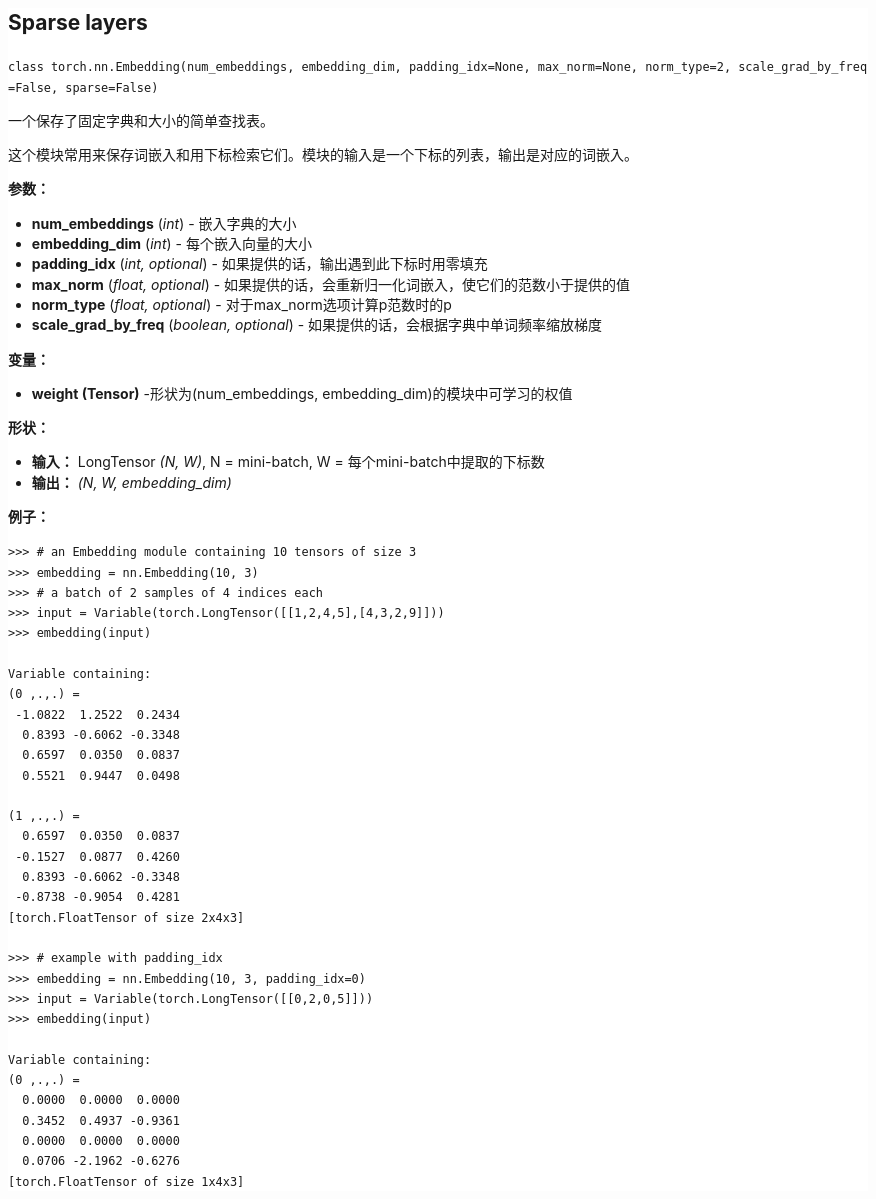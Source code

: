 ## Sparse layers

```
class torch.nn.Embedding(num_embeddings, embedding_dim, padding_idx=None, max_norm=None, norm_type=2, scale_grad_by_freq=False, sparse=False)
```

一个保存了固定字典和大小的简单查找表。

这个模块常用来保存词嵌入和用下标检索它们。模块的输入是一个下标的列表，输出是对应的词嵌入。

**参数：**

- **num_embeddings** (*int*) - 嵌入字典的大小
- **embedding_dim** (*int*) - 每个嵌入向量的大小
- **padding_idx** (*int, optional*) - 如果提供的话，输出遇到此下标时用零填充
- **max_norm** (*float, optional*) - 如果提供的话，会重新归一化词嵌入，使它们的范数小于提供的值
- **norm_type** (*float, optional*) - 对于max_norm选项计算p范数时的p
- **scale_grad_by_freq** (*boolean, optional*) - 如果提供的话，会根据字典中单词频率缩放梯度

**变量：**

- **weight (Tensor)** -形状为(num_embeddings, embedding_dim)的模块中可学习的权值

**形状：**

- **输入：** LongTensor *(N, W)*, N = mini-batch, W = 每个mini-batch中提取的下标数
- **输出：** *(N, W, embedding_dim)*

**例子：**

```
>>> # an Embedding module containing 10 tensors of size 3
>>> embedding = nn.Embedding(10, 3)
>>> # a batch of 2 samples of 4 indices each
>>> input = Variable(torch.LongTensor([[1,2,4,5],[4,3,2,9]]))
>>> embedding(input)

Variable containing:
(0 ,.,.) =
 -1.0822  1.2522  0.2434
  0.8393 -0.6062 -0.3348
  0.6597  0.0350  0.0837
  0.5521  0.9447  0.0498

(1 ,.,.) =
  0.6597  0.0350  0.0837
 -0.1527  0.0877  0.4260
  0.8393 -0.6062 -0.3348
 -0.8738 -0.9054  0.4281
[torch.FloatTensor of size 2x4x3]

>>> # example with padding_idx
>>> embedding = nn.Embedding(10, 3, padding_idx=0)
>>> input = Variable(torch.LongTensor([[0,2,0,5]]))
>>> embedding(input)

Variable containing:
(0 ,.,.) =
  0.0000  0.0000  0.0000
  0.3452  0.4937 -0.9361
  0.0000  0.0000  0.0000
  0.0706 -2.1962 -0.6276
[torch.FloatTensor of size 1x4x3]
```
